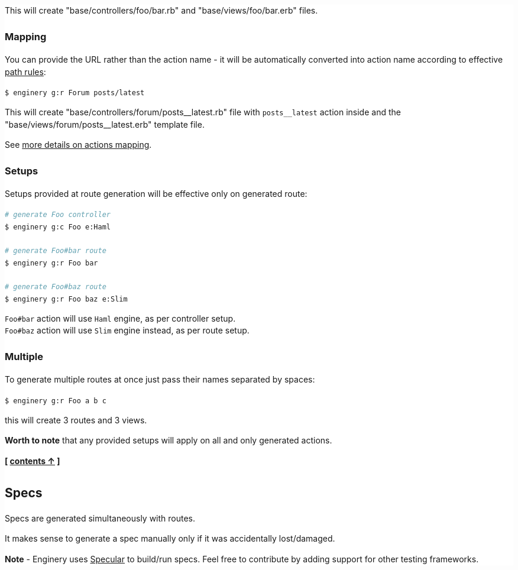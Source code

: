 This will create "base/controllers/foo/bar.rb" and "base/views/foo/bar.erb" files.

### Mapping

You can provide the URL rather than the action name - it will be automatically converted into action name according to effective [path rules](https://github.com/espresso/espresso/blob/master/docs/Routing.md#action-mapping):

```bash
$ enginery g:r Forum posts/latest
```

This will create "base/controllers/forum/posts__latest.rb" file with `posts__latest` action inside and the "base/views/forum/posts__latest.erb" template file.

See [more details on actions mapping](https://github.com/espresso/espresso/blob/master/docs/Routing.md#action-mapping).

### Setups

Setups provided at route generation will be effective only on generated route:

```bash
# generate Foo controller
$ enginery g:c Foo e:Haml

# generate Foo#bar route
$ enginery g:r Foo bar

# generate Foo#baz route
$ enginery g:r Foo baz e:Slim
```

`Foo#bar` action will use `Haml` engine, as per controller setup.<br>
`Foo#baz` action will use `Slim` engine instead, as per route setup.


### Multiple

To generate multiple routes at once just pass their names separated by spaces:

```bash
$ enginery g:r Foo a b c
```

this will create 3 routes and 3 views.

**Worth to note** that any provided setups will apply on all and only generated actions.

**[ [contents &uarr;](https://github.com/espresso/enginery#tutorial) ]**

## Specs

Specs are generated simultaneously with routes.

It makes sense to generate a spec manually only if it was accidentally lost/damaged.

**Note** - Enginery uses [Specular](https://github.com/slivu/specular) to build/run specs. Feel free to contribute by adding support for other testing frameworks.
